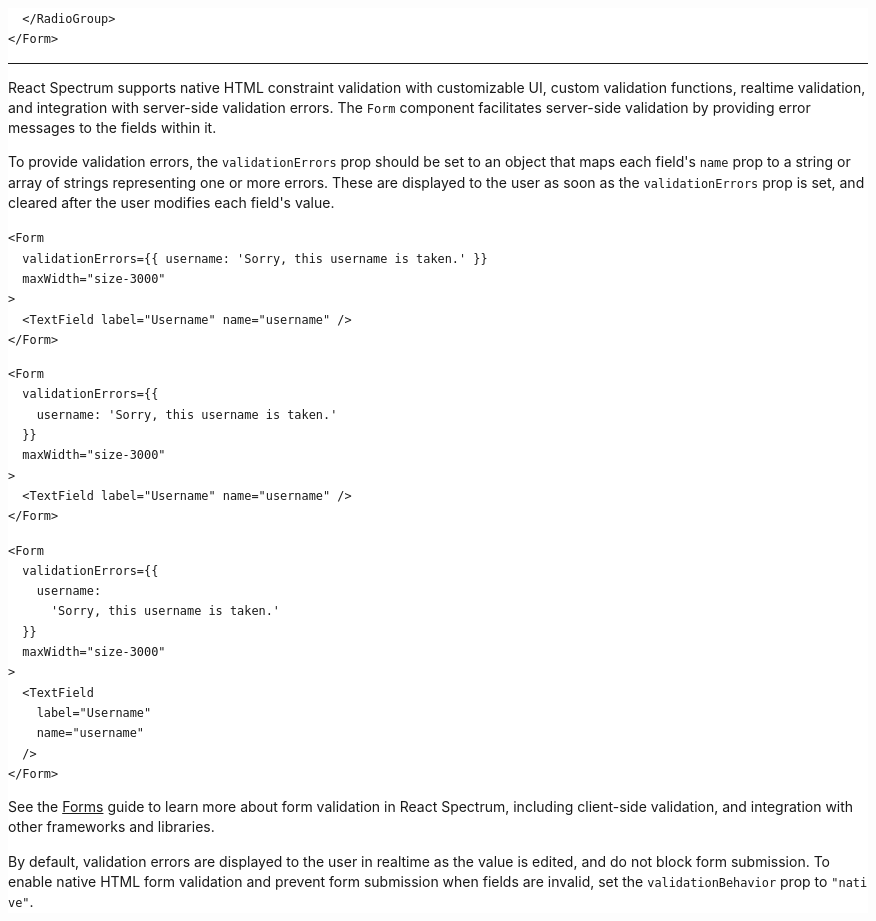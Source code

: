 ```
  </RadioGroup>
</Form>
```

* * *

React Spectrum supports native HTML constraint validation with customizable UI, custom validation functions, realtime validation, and integration with server-side validation errors. The `Form` component facilitates server-side validation by providing error messages to the fields within it.

To provide validation errors, the `validationErrors` prop should be set to an object that maps each field's `name` prop to a string or array of strings representing one or more errors. These are displayed to the user as soon as the `validationErrors` prop is set, and cleared after the user modifies each field's value.

```
<Form
  validationErrors={{ username: 'Sorry, this username is taken.' }}
  maxWidth="size-3000"
>
  <TextField label="Username" name="username" />
</Form>
```

```
<Form
  validationErrors={{
    username: 'Sorry, this username is taken.'
  }}
  maxWidth="size-3000"
>
  <TextField label="Username" name="username" />
</Form>
```

```
<Form
  validationErrors={{
    username:
      'Sorry, this username is taken.'
  }}
  maxWidth="size-3000"
>
  <TextField
    label="Username"
    name="username"
  />
</Form>
```

See the [Forms](https://react-spectrum.adobe.com/react-spectrum/forms.html) guide to learn more about form validation in React Spectrum, including client-side validation, and integration with other frameworks and libraries.

By default, validation errors are displayed to the user in realtime as the value is edited, and do not block form submission. To enable native HTML form validation and prevent form submission when fields are invalid, set the `validationBehavior` prop to `"native"`.
